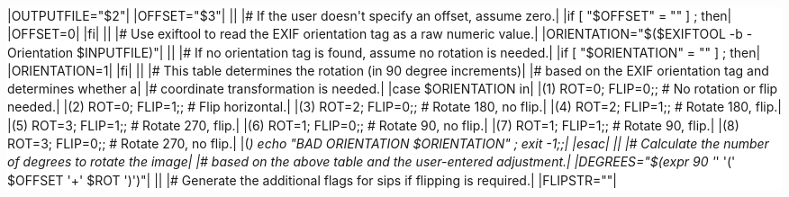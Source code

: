 |OUTPUTFILE="$2"|
|OFFSET="$3"|
||
|# If the user doesn't specify an offset, assume zero.|
|if [ "$OFFSET" = "" ] ; then|
|OFFSET=0|
|fi|
||
|# Use exiftool to read the EXIF orientation tag as a raw numeric value.|
|ORIENTATION="$($EXIFTOOL -b -Orientation $INPUTFILE)"|
||
|# If no orientation tag is found, assume no rotation is needed.|
|if [ "$ORIENTATION" = "" ] ; then|
|ORIENTATION=1|
|fi|
||
|# This table determines the rotation (in 90 degree increments)|
|# based on the EXIF orientation tag and determines whether a|
|# coordinate transformation is needed.|
|case $ORIENTATION in|
|(1)    ROT=0; FLIP=0;; # No rotation or flip needed.|
|(2)    ROT=0; FLIP=1;; # Flip horizontal.|
|(3)    ROT=2; FLIP=0;; # Rotate 180, no flip.|
|(4)    ROT=2; FLIP=1;; # Rotate 180, flip.|
|(5)    ROT=3; FLIP=1;; # Rotate 270, flip.|
|(6)    ROT=1; FLIP=0;; # Rotate 90, no flip.|
|(7)    ROT=1; FLIP=1;; # Rotate 90, flip.|
|(8)    ROT=3; FLIP=0;; # Rotate 270, no flip.|
|(*)    echo "BAD ORIENTATION $ORIENTATION" ; exit -1;;|
|esac|
||
|# Calculate the number of degrees to rotate the image|
|# based on the above table and the user-entered adjustment.|
|DEGREES="$(expr 90 '*' '(' $OFFSET '+' $ROT ')')"|
||
|# Generate the additional flags for sips if flipping is required.|
|FLIPSTR=""|